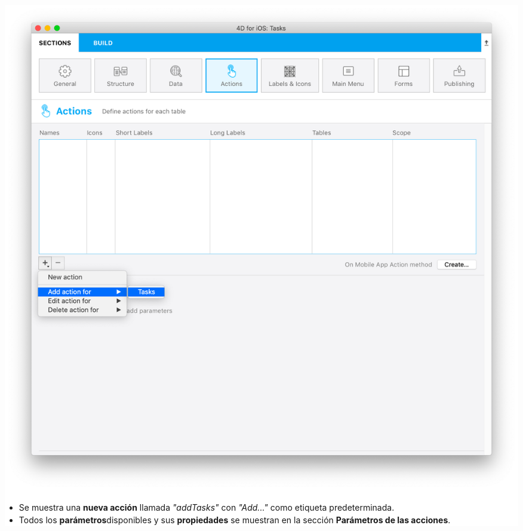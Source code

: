 ![Add action creation](img/Add-action-creation.png)

* Se muestra una **nueva acción** llamada *"addTasks"* con *"Add..."* como etiqueta predeterminada.
* Todos los **parámetros**disponibles y sus **propiedades** se muestran en la sección **Parámetros de las acciones**.
